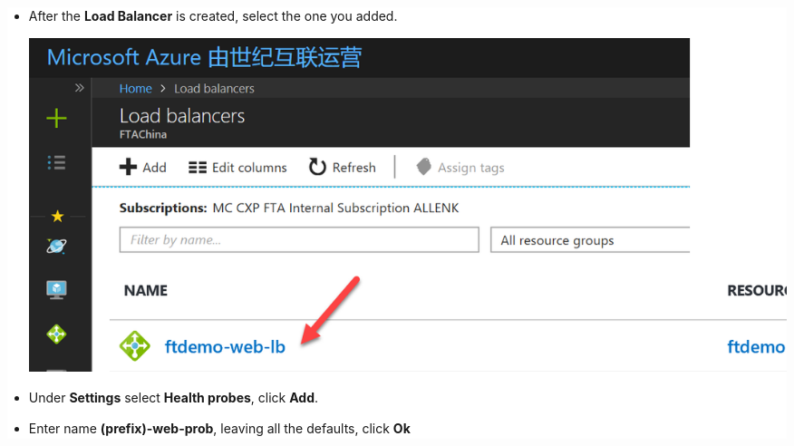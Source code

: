   * After the **Load Balancer** is created, select the one you added.

     ![Screenshot](media-azurechina/website-on-iaas-http/poc-17.png)

  * Under **Settings** select **Health probes**, click **Add**.
  * Enter name **(prefix)-web-prob**, leaving all the defaults, click **Ok**

